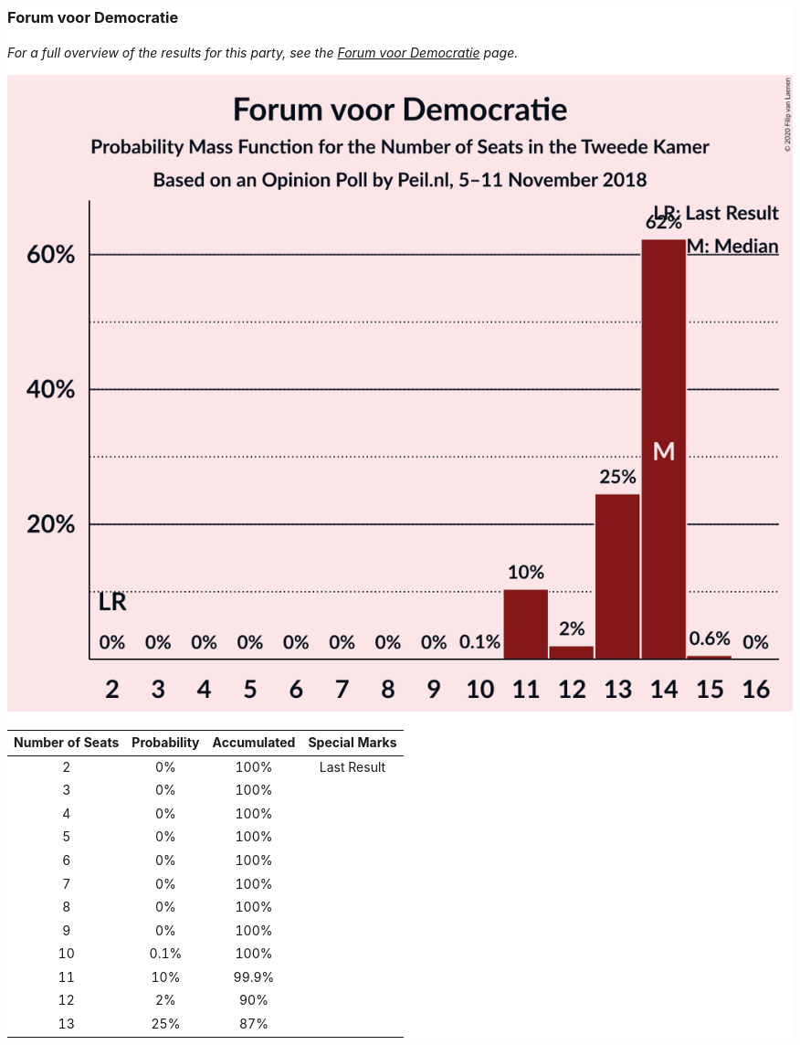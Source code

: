 ### Forum voor Democratie

*For a full overview of the results for this party, see the [Forum voor Democratie](party-forumvoordemocratie.html) page.*

![Graph with seats probability mass function not yet produced](2018-11-11-Peilnl-seats-pmf-forumvoordemocratie.png "Seats Probability Mass Function")

| Number of Seats | Probability | Accumulated | Special Marks |
|:---------------:|:-----------:|:-----------:|:-------------:|
| 2 | 0% | 100% | Last Result |
| 3 | 0% | 100% |  |
| 4 | 0% | 100% |  |
| 5 | 0% | 100% |  |
| 6 | 0% | 100% |  |
| 7 | 0% | 100% |  |
| 8 | 0% | 100% |  |
| 9 | 0% | 100% |  |
| 10 | 0.1% | 100% |  |
| 11 | 10% | 99.9% |  |
| 12 | 2% | 90% |  |
| 13 | 25% | 87% |  |